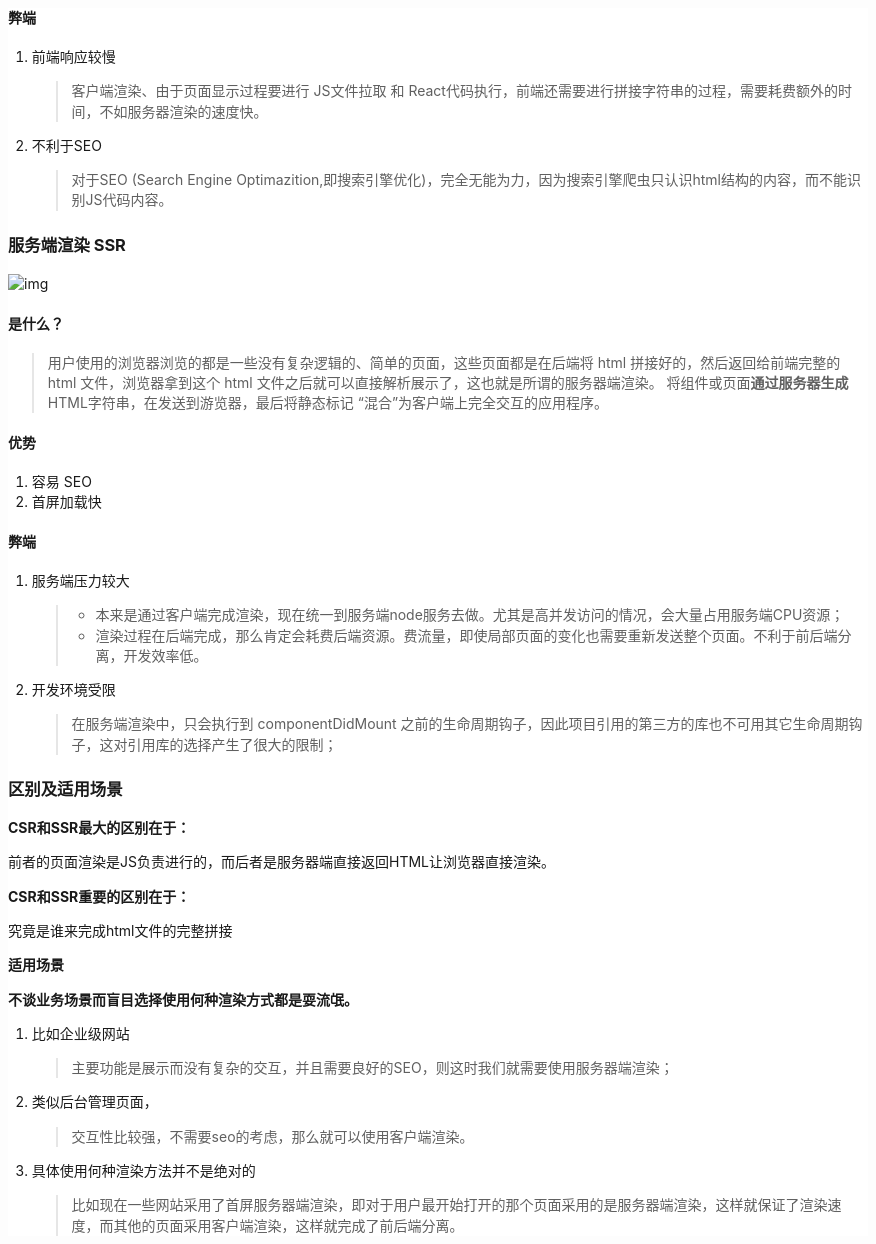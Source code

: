 #### 弊端

1. 前端响应较慢

   > 客户端渲染、由于页面显示过程要进行 JS文件拉取 和 React代码执行，前端还需要进行拼接字符串的过程，需要耗费额外的时间，不如服务器渲染的速度快。

2. 不利于SEO

   > 对于SEO (Search Engine Optimazition,即搜索引擎优化)，完全无能为力，因为搜索引擎爬虫只认识html结构的内容，而不能识别JS代码内容。

### 服务端渲染 SSR

![img](https://pic4.zhimg.com/80/v2-db23fe0ee8871b9def329c6d9a8caa3f_720w.webp)

#### 是什么？

> 用户使用的浏览器浏览的都是一些没有复杂逻辑的、简单的页面，这些页面都是在后端将 html 拼接好的，然后返回给前端完整的 html 文件，浏览器拿到这个 html 文件之后就可以直接解析展示了，这也就是所谓的服务器端渲染。
> 将组件或页面**通过服务器生成**HTML字符串，在发送到游览器，最后将静态标记 “混合”为客户端上完全交互的应用程序。

#### 优势

1. 容易 SEO
2. 首屏加载快

#### 弊端

1. 服务端压力较大

   > * 本来是通过客户端完成渲染，现在统一到服务端node服务去做。尤其是高并发访问的情况，会大量占用服务端CPU资源；
   > * 渲染过程在后端完成，那么肯定会耗费后端资源。费流量，即使局部页面的变化也需要重新发送整个页面。不利于前后端分离，开发效率低。

2. 开发环境受限

   > 在服务端渲染中，只会执行到 componentDidMount 之前的生命周期钩子，因此项目引用的第三方的库也不可用其它生命周期钩子，这对引用库的选择产生了很大的限制；

### 区别及适用场景

**CSR和SSR最大的区别在于：**

前者的页面渲染是JS负责进行的，而后者是服务器端直接返回HTML让浏览器直接渲染。

**CSR和SSR重要的区别在于：**

究竟是谁来完成html文件的完整拼接

**适用场景**

**不谈业务场景而盲目选择使用何种渲染方式都是耍流氓。**

1. 比如企业级网站

   > 主要功能是展示而没有复杂的交互，并且需要良好的SEO，则这时我们就需要使用服务器端渲染；

2. 类似后台管理页面，

   > 交互性比较强，不需要seo的考虑，那么就可以使用客户端渲染。

3. 具体使用何种渲染方法并不是绝对的

   > 比如现在一些网站采用了首屏服务器端渲染，即对于用户最开始打开的那个页面采用的是服务器端渲染，这样就保证了渲染速度，而其他的页面采用客户端渲染，这样就完成了前后端分离。
